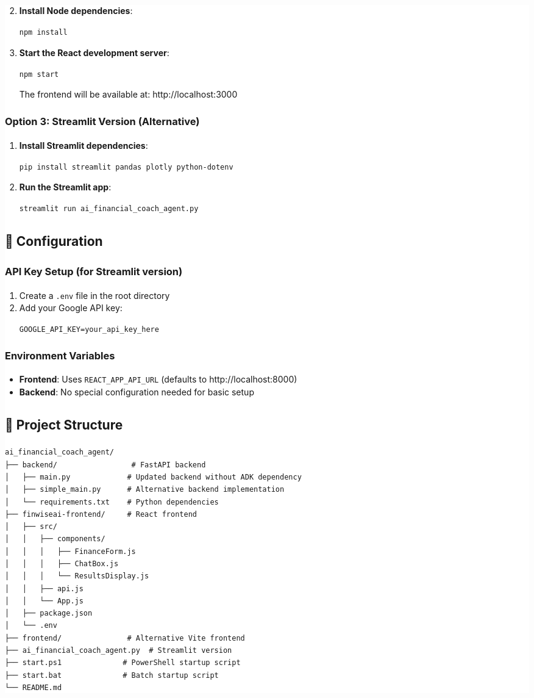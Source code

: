 2. **Install Node dependencies**:
   ```bash
   npm install
   ```

3. **Start the React development server**:
   ```bash
   npm start
   ```
   The frontend will be available at: http://localhost:3000

### Option 3: Streamlit Version (Alternative)
1. **Install Streamlit dependencies**:
   ```bash
   pip install streamlit pandas plotly python-dotenv
   ```

2. **Run the Streamlit app**:
   ```bash
   streamlit run ai_financial_coach_agent.py
   ```

## 🔧 Configuration

### API Key Setup (for Streamlit version)
1. Create a `.env` file in the root directory
2. Add your Google API key:
   ```
   GOOGLE_API_KEY=your_api_key_here
   ```

### Environment Variables
- **Frontend**: Uses `REACT_APP_API_URL` (defaults to http://localhost:8000)
- **Backend**: No special configuration needed for basic setup

## 📁 Project Structure
```
ai_financial_coach_agent/
├── backend/                 # FastAPI backend
│   ├── main.py             # Updated backend without ADK dependency
│   ├── simple_main.py      # Alternative backend implementation
│   └── requirements.txt    # Python dependencies
├── finwiseai-frontend/     # React frontend
│   ├── src/
│   │   ├── components/
│   │   │   ├── FinanceForm.js
│   │   │   ├── ChatBox.js
│   │   │   └── ResultsDisplay.js
│   │   ├── api.js
│   │   └── App.js
│   ├── package.json
│   └── .env
├── frontend/               # Alternative Vite frontend
├── ai_financial_coach_agent.py  # Streamlit version
├── start.ps1              # PowerShell startup script
├── start.bat              # Batch startup script
└── README.md
```
